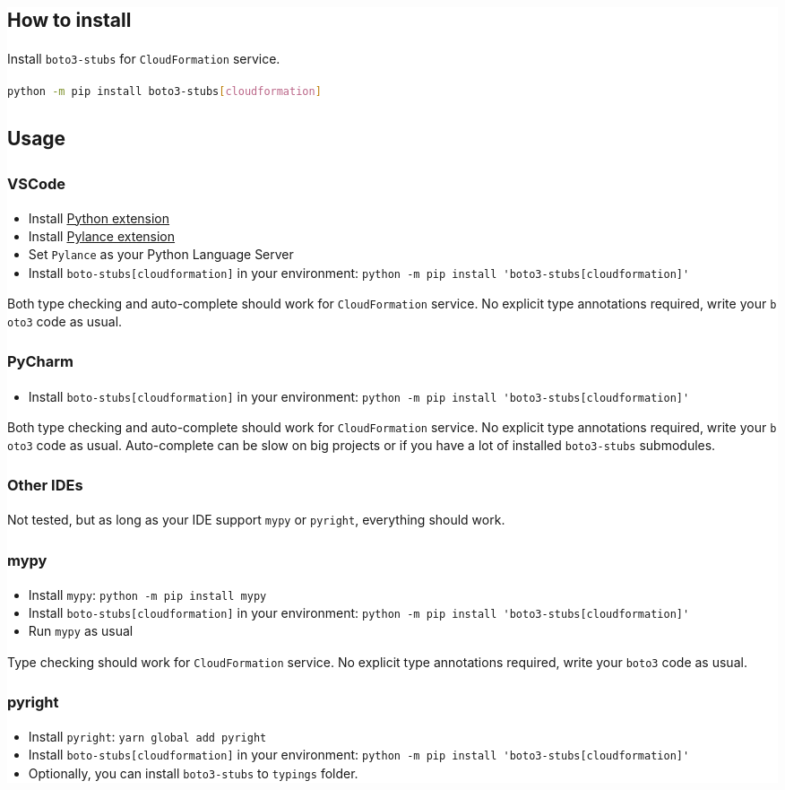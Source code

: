 ## How to install<a id="how-to-install"></a>

Install `boto3-stubs` for `CloudFormation` service.

```bash
python -m pip install boto3-stubs[cloudformation]
```

## Usage<a id="usage"></a>

### VSCode<a id="vscode"></a>

- Install
  [Python extension](https://marketplace.visualstudio.com/items?itemName=ms-python.python)
- Install
  [Pylance extension](https://marketplace.visualstudio.com/items?itemName=ms-python.vscode-pylance)
- Set `Pylance` as your Python Language Server
- Install `boto-stubs[cloudformation]` in your environment:
  `python -m pip install 'boto3-stubs[cloudformation]'`

Both type checking and auto-complete should work for `CloudFormation` service.
No explicit type annotations required, write your `boto3` code as usual.

### PyCharm<a id="pycharm"></a>

- Install `boto-stubs[cloudformation]` in your environment:
  `python -m pip install 'boto3-stubs[cloudformation]'`

Both type checking and auto-complete should work for `CloudFormation` service.
No explicit type annotations required, write your `boto3` code as usual.
Auto-complete can be slow on big projects or if you have a lot of installed
`boto3-stubs` submodules.

### Other IDEs<a id="other-ides"></a>

Not tested, but as long as your IDE support `mypy` or `pyright`, everything
should work.

### mypy<a id="mypy"></a>

- Install `mypy`: `python -m pip install mypy`
- Install `boto-stubs[cloudformation]` in your environment:
  `python -m pip install 'boto3-stubs[cloudformation]'`
- Run `mypy` as usual

Type checking should work for `CloudFormation` service. No explicit type
annotations required, write your `boto3` code as usual.

### pyright<a id="pyright"></a>

- Install `pyright`: `yarn global add pyright`
- Install `boto-stubs[cloudformation]` in your environment:
  `python -m pip install 'boto3-stubs[cloudformation]'`
- Optionally, you can install `boto3-stubs` to `typings` folder.
